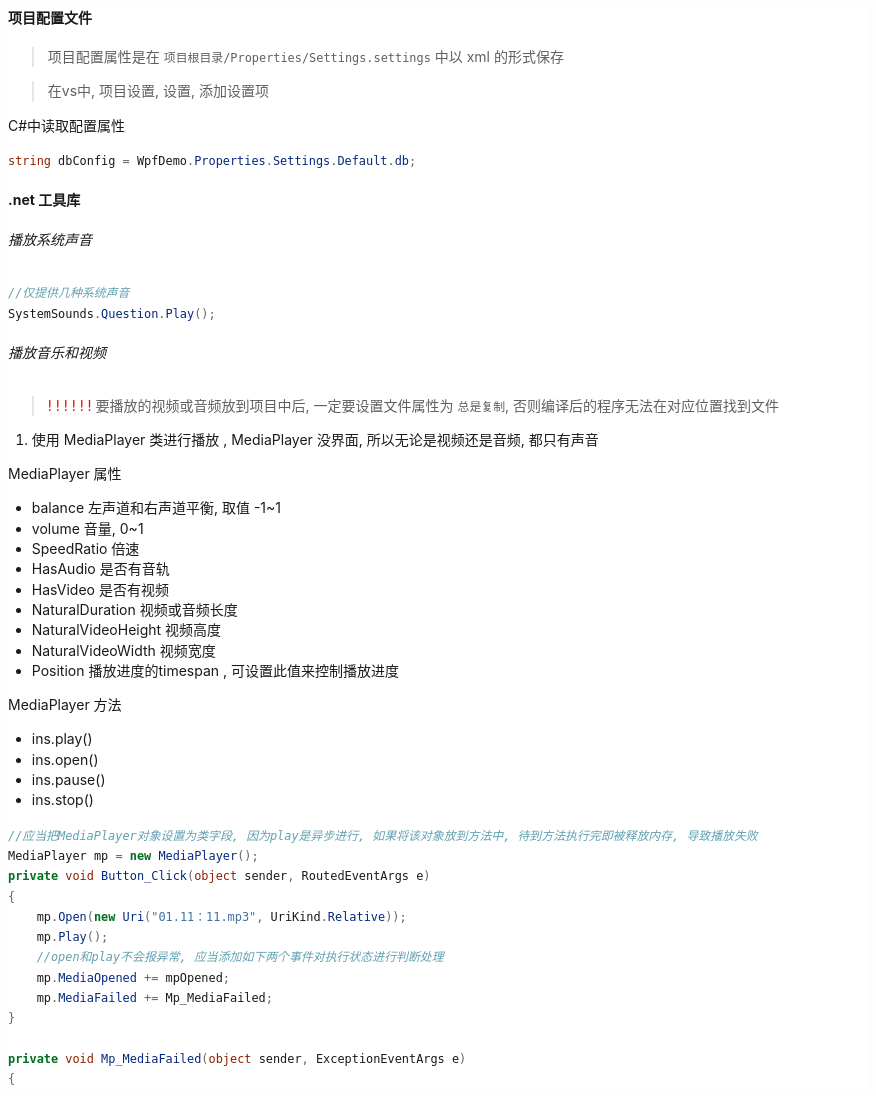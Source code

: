 








#### 项目配置文件

> 项目配置属性是在 `项目根目录/Properties/Settings.settings` 中以 xml 的形式保存

> 在vs中, 项目设置, 设置, 添加设置项

C#中读取配置属性

```c#
string dbConfig = WpfDemo.Properties.Settings.Default.db; 
```







#### .net 工具库

###### 播放系统声音

```c#
//仅提供几种系统声音
SystemSounds.Question.Play();
```

###### 播放音乐和视频

> <span style="color:red;">! ! ! ! ! !</span> 要播放的视频或音频放到项目中后, 一定要设置文件属性为 `总是复制`, 否则编译后的程序无法在对应位置找到文件

1. 使用 MediaPlayer 类进行播放 , MediaPlayer 没界面, 所以无论是视频还是音频, 都只有声音

MediaPlayer  属性

* balance 左声道和右声道平衡, 取值 -1~1
* volume 音量, 0~1
* SpeedRatio 倍速
* HasAudio 是否有音轨
* HasVideo 是否有视频
* NaturalDuration 视频或音频长度
* NaturalVideoHeight 视频高度
* NaturalVideoWidth 视频宽度
* Position 播放进度的timespan , 可设置此值来控制播放进度

MediaPlayer 方法

* ins.play()
* ins.open()
* ins.pause()
* ins.stop()

```c#
//应当把MediaPlayer对象设置为类字段, 因为play是异步进行, 如果将该对象放到方法中, 待到方法执行完即被释放内存, 导致播放失败
MediaPlayer mp = new MediaPlayer();
private void Button_Click(object sender, RoutedEventArgs e)
{
    mp.Open(new Uri("01.11：11.mp3", UriKind.Relative));
    mp.Play();
    //open和play不会报异常, 应当添加如下两个事件对执行状态进行判断处理
    mp.MediaOpened += mpOpened;
    mp.MediaFailed += Mp_MediaFailed;
}

private void Mp_MediaFailed(object sender, ExceptionEventArgs e)
{

```